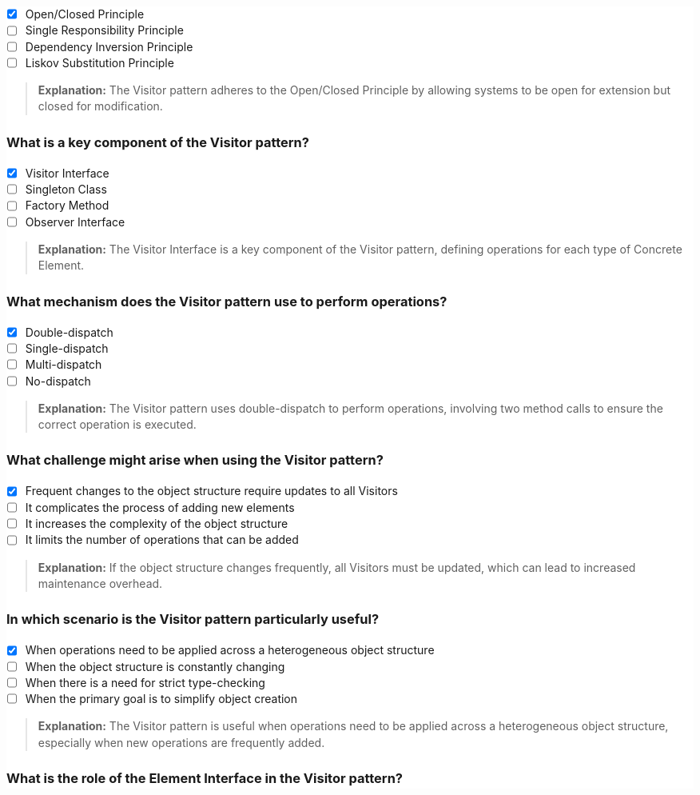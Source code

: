 - [x] Open/Closed Principle
- [ ] Single Responsibility Principle
- [ ] Dependency Inversion Principle
- [ ] Liskov Substitution Principle

> **Explanation:** The Visitor pattern adheres to the Open/Closed Principle by allowing systems to be open for extension but closed for modification.

### What is a key component of the Visitor pattern?

- [x] Visitor Interface
- [ ] Singleton Class
- [ ] Factory Method
- [ ] Observer Interface

> **Explanation:** The Visitor Interface is a key component of the Visitor pattern, defining operations for each type of Concrete Element.

### What mechanism does the Visitor pattern use to perform operations?

- [x] Double-dispatch
- [ ] Single-dispatch
- [ ] Multi-dispatch
- [ ] No-dispatch

> **Explanation:** The Visitor pattern uses double-dispatch to perform operations, involving two method calls to ensure the correct operation is executed.

### What challenge might arise when using the Visitor pattern?

- [x] Frequent changes to the object structure require updates to all Visitors
- [ ] It complicates the process of adding new elements
- [ ] It increases the complexity of the object structure
- [ ] It limits the number of operations that can be added

> **Explanation:** If the object structure changes frequently, all Visitors must be updated, which can lead to increased maintenance overhead.

### In which scenario is the Visitor pattern particularly useful?

- [x] When operations need to be applied across a heterogeneous object structure
- [ ] When the object structure is constantly changing
- [ ] When there is a need for strict type-checking
- [ ] When the primary goal is to simplify object creation

> **Explanation:** The Visitor pattern is useful when operations need to be applied across a heterogeneous object structure, especially when new operations are frequently added.

### What is the role of the Element Interface in the Visitor pattern?
